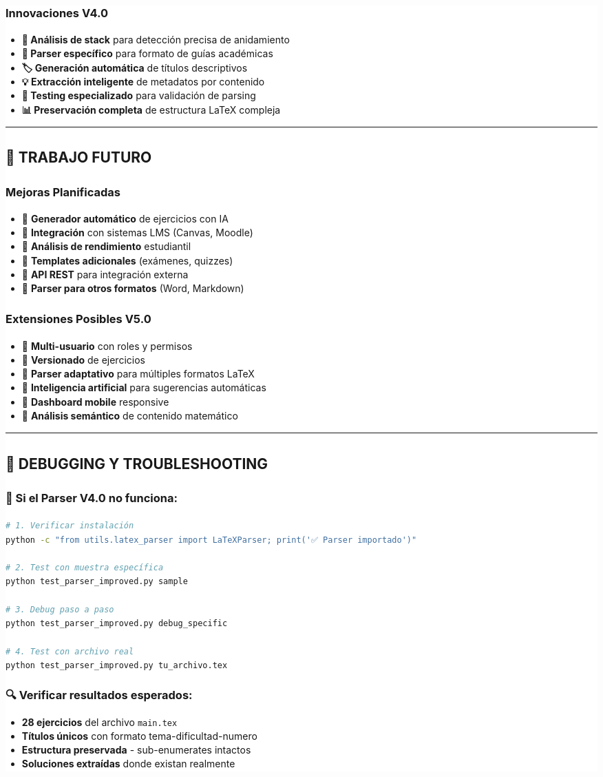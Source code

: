 ### **Innovaciones V4.0**
- **🔬 Análisis de stack** para detección precisa de anidamiento
- **🎯 Parser específico** para formato de guías académicas
- **🏷️ Generación automática** de títulos descriptivos
- **💡 Extracción inteligente** de metadatos por contenido
- **🧪 Testing especializado** para validación de parsing
- **📊 Preservación completa** de estructura LaTeX compleja

---

## 🔮 TRABAJO FUTURO

### **Mejoras Planificadas**
- 🔲 **Generador automático** de ejercicios con IA
- 🔲 **Integración** con sistemas LMS (Canvas, Moodle)
- 🔲 **Análisis de rendimiento** estudiantil
- 🔲 **Templates adicionales** (exámenes, quizzes)
- 🔲 **API REST** para integración externa
- 🔲 **Parser para otros formatos** (Word, Markdown)

### **Extensiones Posibles V5.0**
- 🔲 **Multi-usuario** con roles y permisos
- 🔲 **Versionado** de ejercicios
- 🔲 **Parser adaptativo** para múltiples formatos LaTeX
- 🔲 **Inteligencia artificial** para sugerencias automáticas
- 🔲 **Dashboard mobile** responsive
- 🔲 **Análisis semántico** de contenido matemático

---

## 🔧 DEBUGGING Y TROUBLESHOOTING

### **🧪 Si el Parser V4.0 no funciona:**

```bash
# 1. Verificar instalación
python -c "from utils.latex_parser import LaTeXParser; print('✅ Parser importado')"

# 2. Test con muestra específica
python test_parser_improved.py sample

# 3. Debug paso a paso
python test_parser_improved.py debug_specific

# 4. Test con archivo real
python test_parser_improved.py tu_archivo.tex
```

### **🔍 Verificar resultados esperados:**
- **28 ejercicios** del archivo `main.tex`
- **Títulos únicos** con formato tema-dificultad-numero
- **Estructura preservada** - sub-enumerates intactos
- **Soluciones extraídas** donde existan realmente
